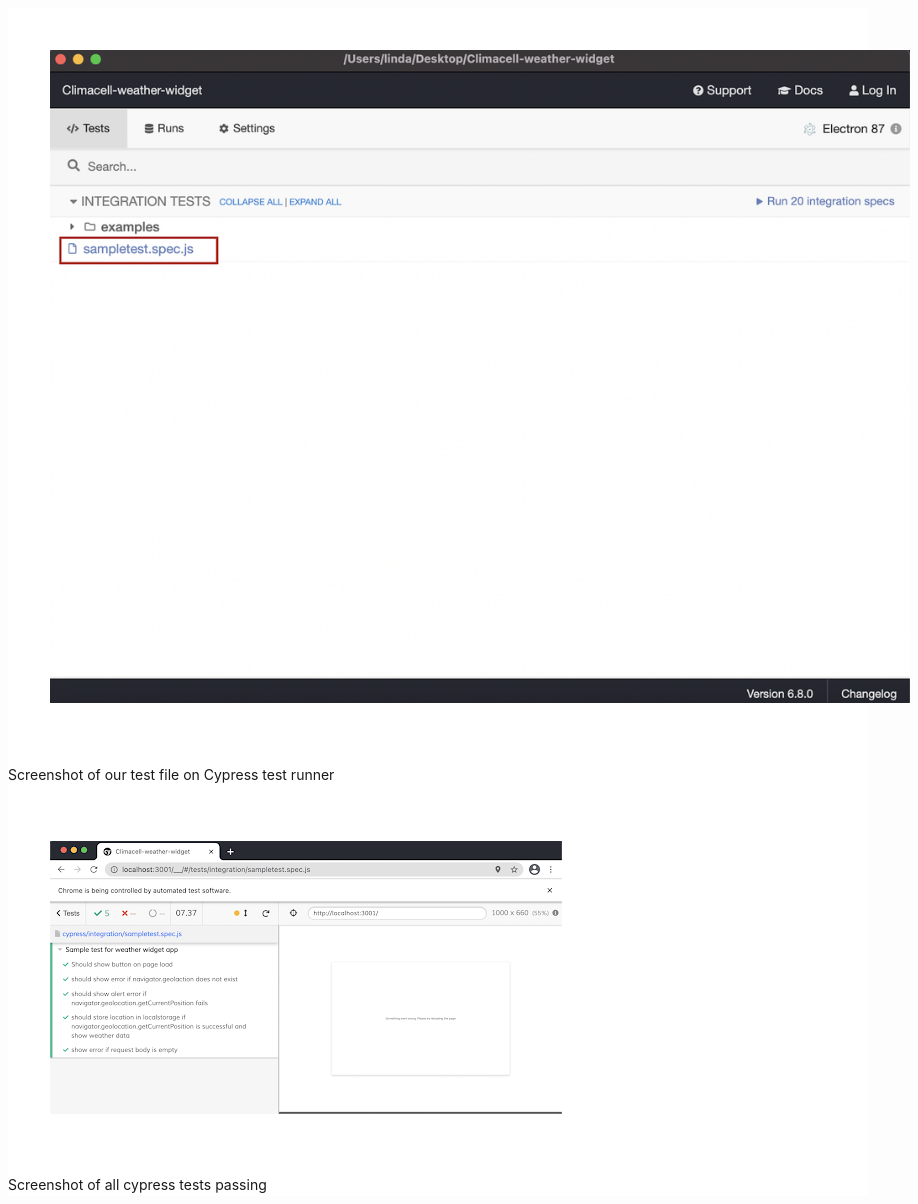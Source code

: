 <img class="inline-image" src='cypress-click-on-test.png' style="padding:3rem" alt="Screenshot of test file on Cypress test runner">
<p class="inline-image-subtitle">Screenshot of our test file on Cypress test runner</p>

<img class="inline-image" src='cypress-test-results.png' style="padding:3rem" alt="Screenshot of all cypress tests passing">
<p class="inline-image-subtitle">Screenshot of all cypress tests passing</p>
